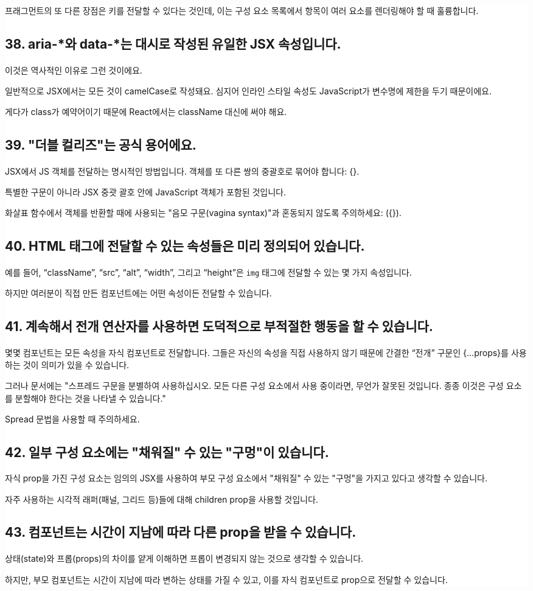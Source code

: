 프래그먼트의 또 다른 장점은 키를 전달할 수 있다는 것인데, 이는 구성 요소 목록에서 항목이 여러 요소를 렌더링해야 할 때 훌륭합니다.

## 38. aria-*와 data-*는 대시로 작성된 유일한 JSX 속성입니다.

<div class="content-ad"></div>

이것은 역사적인 이유로 그런 것이에요.

일반적으로 JSX에서는 모든 것이 camelCase로 작성돼요. 심지어 인라인 스타일 속성도 JavaScript가 변수명에 제한을 두기 때문이에요.

게다가 class가 예약어이기 때문에 React에서는 className 대신에 써야 해요.

## 39. "더블 컬리즈"는 공식 용어에요.

<div class="content-ad"></div>

JSX에서 JS 객체를 전달하는 명시적인 방법입니다. 객체를 또 다른 쌍의 중괄호로 묶어야 합니다: {}.

특별한 구문이 아니라 JSX 중괏 괄호 안에 JavaScript 객체가 포함된 것입니다.

화살표 함수에서 객체를 반환할 때에 사용되는 "음모 구문(vagina syntax)"과 혼동되지 않도록 주의하세요: ({}).

## 40. HTML 태그에 전달할 수 있는 속성들은 미리 정의되어 있습니다.

<div class="content-ad"></div>

예를 들어, “className”, “src”, “alt”, “width”, 그리고 “height”은 `img` 태그에 전달할 수 있는 몇 가지 속성입니다.

하지만 여러분이 직접 만든 컴포넌트에는 어떤 속성이든 전달할 수 있습니다.

## 41. 계속해서 전개 연산자를 사용하면 도덕적으로 부적절한 행동을 할 수 있습니다.

몇몇 컴포넌트는 모든 속성을 자식 컴포넌트로 전달합니다. 그들은 자신의 속성을 직접 사용하지 않기 때문에 간결한 “전개” 구문인 {...props}를 사용하는 것이 의미가 있을 수 있습니다.

<div class="content-ad"></div>

그러나 문서에는 "스프레드 구문을 분별하여 사용하십시오. 모든 다른 구성 요소에서 사용 중이라면, 무언가 잘못된 것입니다. 종종 이것은 구성 요소를 분할해야 한다는 것을 나타낼 수 있습니다."

Spread 문법을 사용할 때 주의하세요.

## 42. 일부 구성 요소에는 "채워질" 수 있는 "구멍"이 있습니다.

자식 prop을 가진 구성 요소는 임의의 JSX를 사용하여 부모 구성 요소에서 "채워질" 수 있는 "구멍"을 가지고 있다고 생각할 수 있습니다.

<div class="content-ad"></div>

자주 사용하는 시각적 래퍼(패널, 그리드 등)들에 대해 children prop을 사용할 것입니다.

## 43. 컴포넌트는 시간이 지남에 따라 다른 prop을 받을 수 있습니다.

상태(state)와 프롭(props)의 차이를 얕게 이해하면 프롭이 변경되지 않는 것으로 생각할 수 있습니다.

하지만, 부모 컴포넌트는 시간이 지남에 따라 변하는 상태를 가질 수 있고, 이를 자식 컴포넌트로 prop으로 전달할 수 있습니다.

<div class="content-ad"></div>

